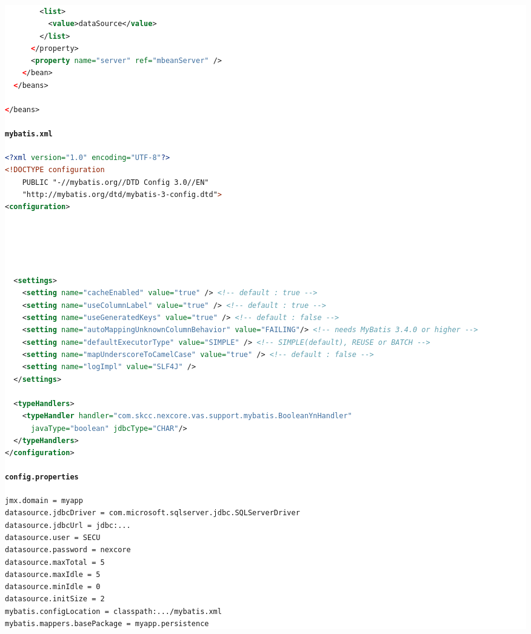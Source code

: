 ``` xml
        <list>
          <value>dataSource</value>
        </list>
      </property>
      <property name="server" ref="mbeanServer" />
    </bean>
  </beans>

</beans>
```

#### `mybatis.xml`

``` xml
<?xml version="1.0" encoding="UTF-8"?>
<!DOCTYPE configuration
    PUBLIC "-//mybatis.org//DTD Config 3.0//EN"
    "http://mybatis.org/dtd/mybatis-3-config.dtd">
<configuration>

  


  
  <settings>
    <setting name="cacheEnabled" value="true" /> <!-- default : true -->
    <setting name="useColumnLabel" value="true" /> <!-- default : true -->
    <setting name="useGeneratedKeys" value="true" /> <!-- default : false -->
    <setting name="autoMappingUnknownColumnBehavior" value="FAILING"/> <!-- needs MyBatis 3.4.0 or higher -->
    <setting name="defaultExecutorType" value="SIMPLE" /> <!-- SIMPLE(default), REUSE or BATCH -->
    <setting name="mapUnderscoreToCamelCase" value="true" /> <!-- default : false -->
    <setting name="logImpl" value="SLF4J" />
  </settings>

  <typeHandlers>
    <typeHandler handler="com.skcc.nexcore.vas.support.mybatis.BooleanYnHandler"
      javaType="boolean" jdbcType="CHAR"/>
  </typeHandlers>
</configuration>
```

#### `config.properties`

``` properties
jmx.domain = myapp
datasource.jdbcDriver = com.microsoft.sqlserver.jdbc.SQLServerDriver
datasource.jdbcUrl = jdbc:...
datasource.user = SECU
datasource.password = nexcore
datasource.maxTotal = 5
datasource.maxIdle = 5
datasource.minIdle = 0
datasource.initSize = 2
mybatis.configLocation = classpath:.../mybatis.xml
mybatis.mappers.basePackage = myapp.persistence
```
